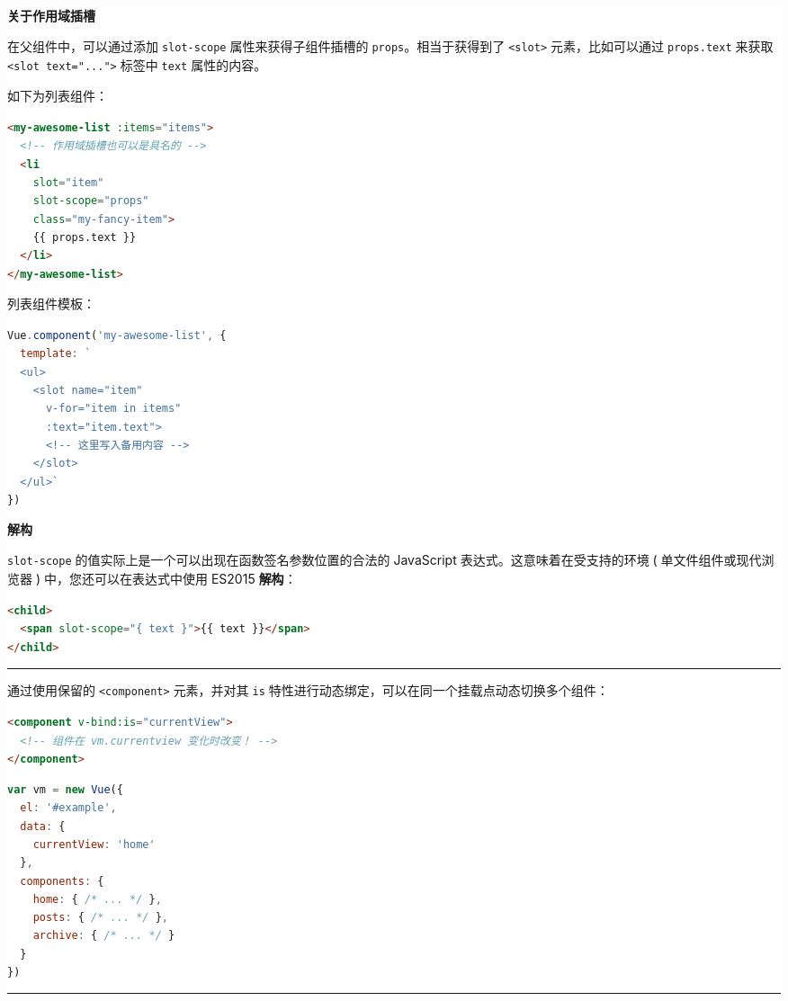 
**关于作用域插槽**

在父组件中，可以通过添加 `slot-scope` 属性来获得子组件插槽的 `props`。相当于获得到了 `<slot>` 元素，比如可以通过 `props.text` 来获取 `<slot text="...">` 标签中 `text` 属性的内容。

如下为列表组件：

```html
<my-awesome-list :items="items">
  <!-- 作用域插槽也可以是具名的 -->
  <li
    slot="item"
    slot-scope="props"
    class="my-fancy-item">
    {{ props.text }}
  </li>
</my-awesome-list>
```

列表组件模板：

```javascript
Vue.component('my-awesome-list', {
  template: `
  <ul>
    <slot name="item"
      v-for="item in items"
      :text="item.text">
      <!-- 这里写入备用内容 -->
    </slot>
  </ul>`
})
```

**解构**

`slot-scope` 的值实际上是一个可以出现在函数签名参数位置的合法的 JavaScript 表达式。这意味着在受支持的环境 ( 单文件组件或现代浏览器 ) 中，您还可以在表达式中使用 ES2015 **解构**：

```html
<child>
  <span slot-scope="{ text }">{{ text }}</span>
</child>
```

---

通过使用保留的 `<component>` 元素，并对其 `is` 特性进行动态绑定，可以在同一个挂载点动态切换多个组件：

```HTML
<component v-bind:is="currentView">
  <!-- 组件在 vm.currentview 变化时改变！ -->
</component>
```

```javascript
var vm = new Vue({
  el: '#example',
  data: {
    currentView: 'home'
  },
  components: {
    home: { /* ... */ },
    posts: { /* ... */ },
    archive: { /* ... */ }
  }
})
```

---